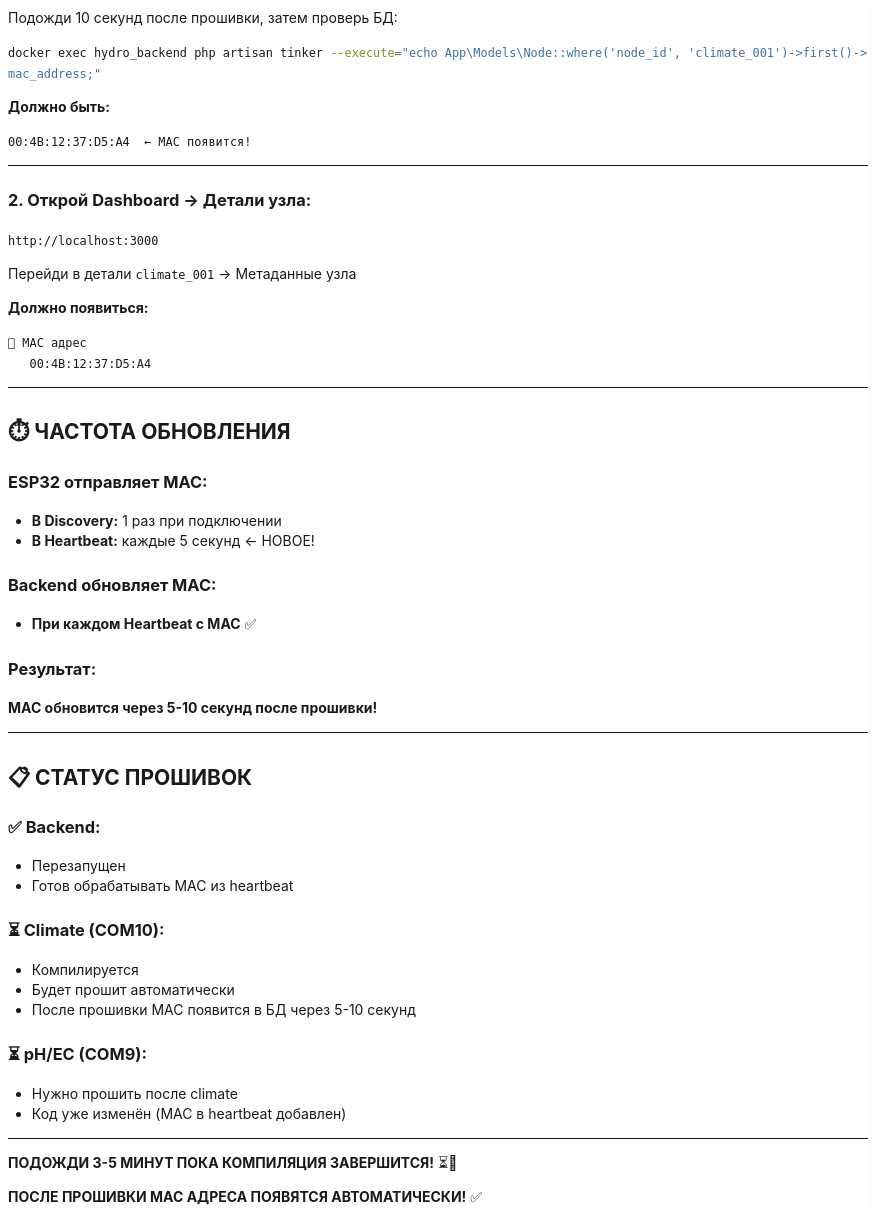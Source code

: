 Подожди 10 секунд после прошивки, затем проверь БД:

```bash
docker exec hydro_backend php artisan tinker --execute="echo App\Models\Node::where('node_id', 'climate_001')->first()->mac_address;"
```

**Должно быть:**
```
00:4B:12:37:D5:A4  ← MAC появится!
```

---

### 2. Открой Dashboard → Детали узла:

```
http://localhost:3000
```

Перейди в детали `climate_001` → Метаданные узла

**Должно появиться:**
```
🔌 MAC адрес
   00:4B:12:37:D5:A4
```

---

## ⏱️ ЧАСТОТА ОБНОВЛЕНИЯ

### ESP32 отправляет MAC:
- **В Discovery:** 1 раз при подключении
- **В Heartbeat:** каждые 5 секунд ← НОВОЕ!

### Backend обновляет MAC:
- **При каждом Heartbeat с MAC** ✅

### Результат:
**MAC обновится через 5-10 секунд после прошивки!**

---

## 📋 СТАТУС ПРОШИВОК

### ✅ Backend:
- Перезапущен
- Готов обрабатывать MAC из heartbeat

### ⏳ Climate (COM10):
- Компилируется
- Будет прошит автоматически
- После прошивки MAC появится в БД через 5-10 секунд

### ⏳ pH/EC (COM9):
- Нужно прошить после climate
- Код уже изменён (MAC в heartbeat добавлен)

---

**ПОДОЖДИ 3-5 МИНУТ ПОКА КОМПИЛЯЦИЯ ЗАВЕРШИТСЯ!** ⏳🔌

**ПОСЛЕ ПРОШИВКИ MAC АДРЕСА ПОЯВЯТСЯ АВТОМАТИЧЕСКИ!** ✅


